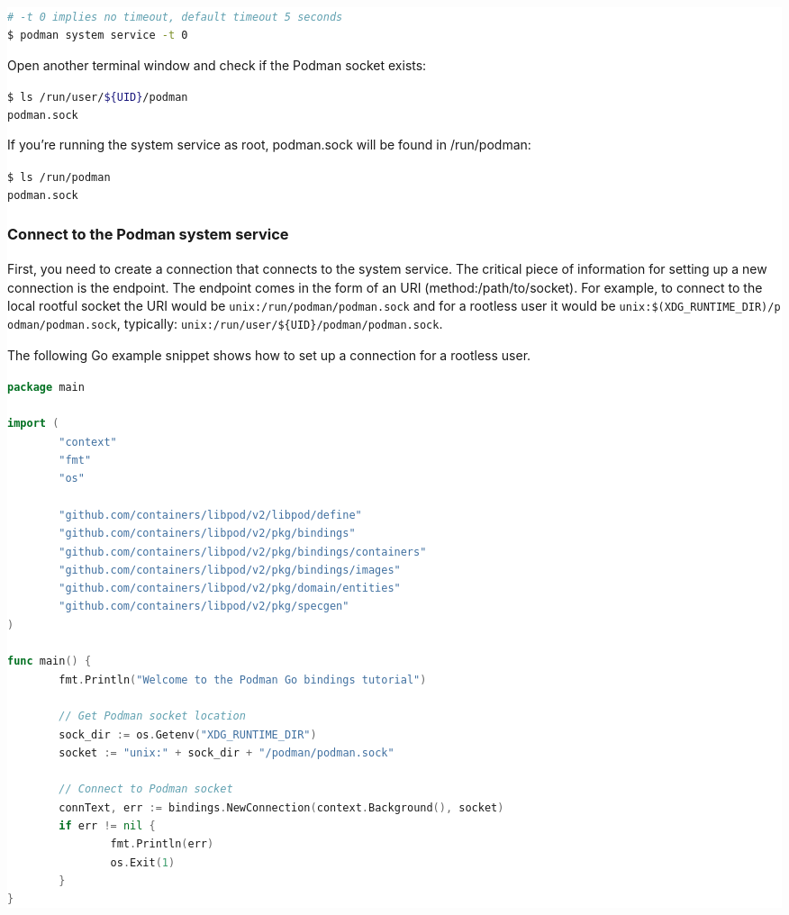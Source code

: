 ```bash
# -t 0 implies no timeout, default timeout 5 seconds
$ podman system service -t 0
```

Open another terminal window and check if the Podman socket exists:

```bash
$ ls /run/user/${UID}/podman
podman.sock
```

If you’re running the system service as root, podman.sock will be found in /run/podman:

```bash
$ ls /run/podman
podman.sock
```

### Connect to the Podman system service <a name="connect-service"></a>

First, you need to create a connection that connects to the system service.
The critical piece of information for setting up a new connection is the endpoint.
The endpoint comes in the form of an URI (method:/path/to/socket). For example,
to connect to the local rootful socket the URI would be `unix:/run/podman/podman.sock`
and for a rootless user it would be `unix:$(XDG_RUNTIME_DIR)/podman/podman.sock`,
typically: `unix:/run/user/${UID}/podman/podman.sock`.

The following Go example snippet shows how to set up a connection for a rootless user.

```Go
package main

import (
        "context"
        "fmt"
        "os"

        "github.com/containers/libpod/v2/libpod/define"
        "github.com/containers/libpod/v2/pkg/bindings"
        "github.com/containers/libpod/v2/pkg/bindings/containers"
        "github.com/containers/libpod/v2/pkg/bindings/images"
        "github.com/containers/libpod/v2/pkg/domain/entities"
        "github.com/containers/libpod/v2/pkg/specgen"
)

func main() {
        fmt.Println("Welcome to the Podman Go bindings tutorial")

        // Get Podman socket location
        sock_dir := os.Getenv("XDG_RUNTIME_DIR")
        socket := "unix:" + sock_dir + "/podman/podman.sock"

        // Connect to Podman socket
        connText, err := bindings.NewConnection(context.Background(), socket)
        if err != nil {
                fmt.Println(err)
                os.Exit(1)
        }
}
```
